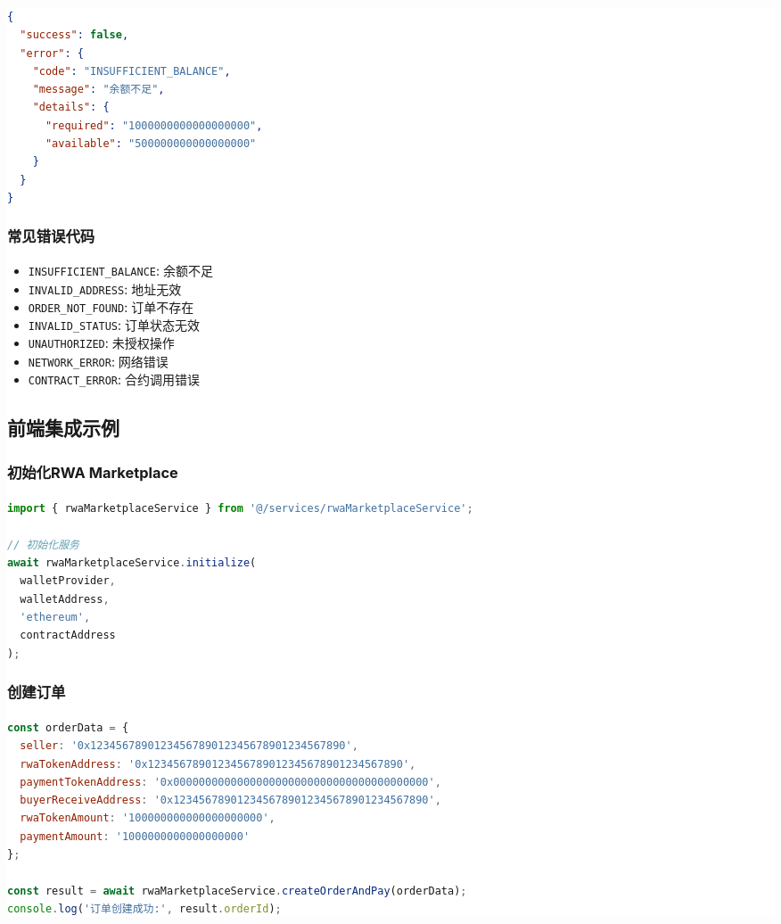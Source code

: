 ```json
{
  "success": false,
  "error": {
    "code": "INSUFFICIENT_BALANCE",
    "message": "余额不足",
    "details": {
      "required": "1000000000000000000",
      "available": "500000000000000000"
    }
  }
}
```

### 常见错误代码

- `INSUFFICIENT_BALANCE`: 余额不足
- `INVALID_ADDRESS`: 地址无效
- `ORDER_NOT_FOUND`: 订单不存在
- `INVALID_STATUS`: 订单状态无效
- `UNAUTHORIZED`: 未授权操作
- `NETWORK_ERROR`: 网络错误
- `CONTRACT_ERROR`: 合约调用错误

## 前端集成示例

### 初始化RWA Marketplace

```javascript
import { rwaMarketplaceService } from '@/services/rwaMarketplaceService';

// 初始化服务
await rwaMarketplaceService.initialize(
  walletProvider,
  walletAddress,
  'ethereum',
  contractAddress
);
```

### 创建订单

```javascript
const orderData = {
  seller: '0x1234567890123456789012345678901234567890',
  rwaTokenAddress: '0x1234567890123456789012345678901234567890',
  paymentTokenAddress: '0x0000000000000000000000000000000000000000',
  buyerReceiveAddress: '0x1234567890123456789012345678901234567890',
  rwaTokenAmount: '100000000000000000000',
  paymentAmount: '1000000000000000000'
};

const result = await rwaMarketplaceService.createOrderAndPay(orderData);
console.log('订单创建成功:', result.orderId);
```
